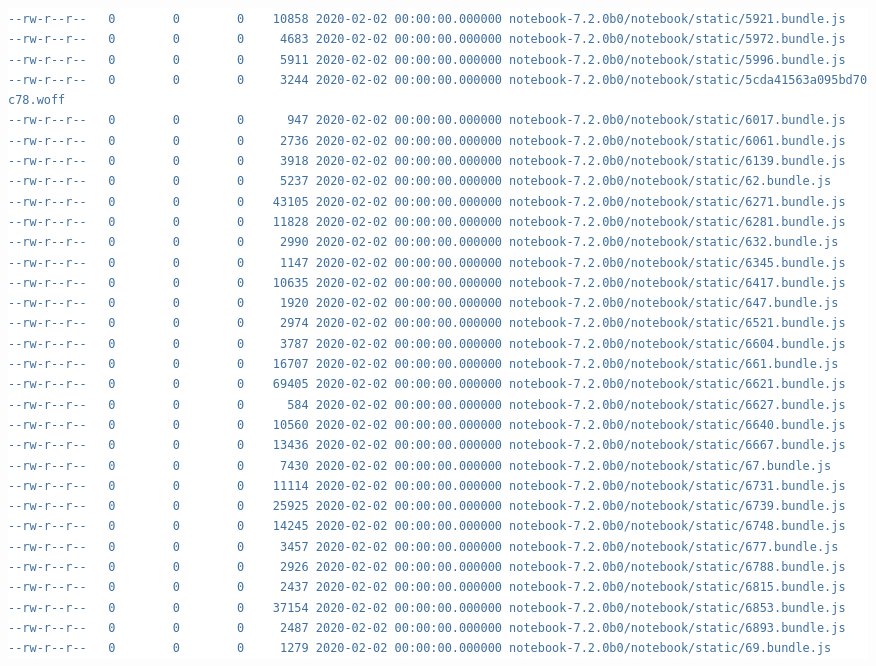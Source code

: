 ```diff
--rw-r--r--   0        0        0    10858 2020-02-02 00:00:00.000000 notebook-7.2.0b0/notebook/static/5921.bundle.js
--rw-r--r--   0        0        0     4683 2020-02-02 00:00:00.000000 notebook-7.2.0b0/notebook/static/5972.bundle.js
--rw-r--r--   0        0        0     5911 2020-02-02 00:00:00.000000 notebook-7.2.0b0/notebook/static/5996.bundle.js
--rw-r--r--   0        0        0     3244 2020-02-02 00:00:00.000000 notebook-7.2.0b0/notebook/static/5cda41563a095bd70c78.woff
--rw-r--r--   0        0        0      947 2020-02-02 00:00:00.000000 notebook-7.2.0b0/notebook/static/6017.bundle.js
--rw-r--r--   0        0        0     2736 2020-02-02 00:00:00.000000 notebook-7.2.0b0/notebook/static/6061.bundle.js
--rw-r--r--   0        0        0     3918 2020-02-02 00:00:00.000000 notebook-7.2.0b0/notebook/static/6139.bundle.js
--rw-r--r--   0        0        0     5237 2020-02-02 00:00:00.000000 notebook-7.2.0b0/notebook/static/62.bundle.js
--rw-r--r--   0        0        0    43105 2020-02-02 00:00:00.000000 notebook-7.2.0b0/notebook/static/6271.bundle.js
--rw-r--r--   0        0        0    11828 2020-02-02 00:00:00.000000 notebook-7.2.0b0/notebook/static/6281.bundle.js
--rw-r--r--   0        0        0     2990 2020-02-02 00:00:00.000000 notebook-7.2.0b0/notebook/static/632.bundle.js
--rw-r--r--   0        0        0     1147 2020-02-02 00:00:00.000000 notebook-7.2.0b0/notebook/static/6345.bundle.js
--rw-r--r--   0        0        0    10635 2020-02-02 00:00:00.000000 notebook-7.2.0b0/notebook/static/6417.bundle.js
--rw-r--r--   0        0        0     1920 2020-02-02 00:00:00.000000 notebook-7.2.0b0/notebook/static/647.bundle.js
--rw-r--r--   0        0        0     2974 2020-02-02 00:00:00.000000 notebook-7.2.0b0/notebook/static/6521.bundle.js
--rw-r--r--   0        0        0     3787 2020-02-02 00:00:00.000000 notebook-7.2.0b0/notebook/static/6604.bundle.js
--rw-r--r--   0        0        0    16707 2020-02-02 00:00:00.000000 notebook-7.2.0b0/notebook/static/661.bundle.js
--rw-r--r--   0        0        0    69405 2020-02-02 00:00:00.000000 notebook-7.2.0b0/notebook/static/6621.bundle.js
--rw-r--r--   0        0        0      584 2020-02-02 00:00:00.000000 notebook-7.2.0b0/notebook/static/6627.bundle.js
--rw-r--r--   0        0        0    10560 2020-02-02 00:00:00.000000 notebook-7.2.0b0/notebook/static/6640.bundle.js
--rw-r--r--   0        0        0    13436 2020-02-02 00:00:00.000000 notebook-7.2.0b0/notebook/static/6667.bundle.js
--rw-r--r--   0        0        0     7430 2020-02-02 00:00:00.000000 notebook-7.2.0b0/notebook/static/67.bundle.js
--rw-r--r--   0        0        0    11114 2020-02-02 00:00:00.000000 notebook-7.2.0b0/notebook/static/6731.bundle.js
--rw-r--r--   0        0        0    25925 2020-02-02 00:00:00.000000 notebook-7.2.0b0/notebook/static/6739.bundle.js
--rw-r--r--   0        0        0    14245 2020-02-02 00:00:00.000000 notebook-7.2.0b0/notebook/static/6748.bundle.js
--rw-r--r--   0        0        0     3457 2020-02-02 00:00:00.000000 notebook-7.2.0b0/notebook/static/677.bundle.js
--rw-r--r--   0        0        0     2926 2020-02-02 00:00:00.000000 notebook-7.2.0b0/notebook/static/6788.bundle.js
--rw-r--r--   0        0        0     2437 2020-02-02 00:00:00.000000 notebook-7.2.0b0/notebook/static/6815.bundle.js
--rw-r--r--   0        0        0    37154 2020-02-02 00:00:00.000000 notebook-7.2.0b0/notebook/static/6853.bundle.js
--rw-r--r--   0        0        0     2487 2020-02-02 00:00:00.000000 notebook-7.2.0b0/notebook/static/6893.bundle.js
--rw-r--r--   0        0        0     1279 2020-02-02 00:00:00.000000 notebook-7.2.0b0/notebook/static/69.bundle.js
```